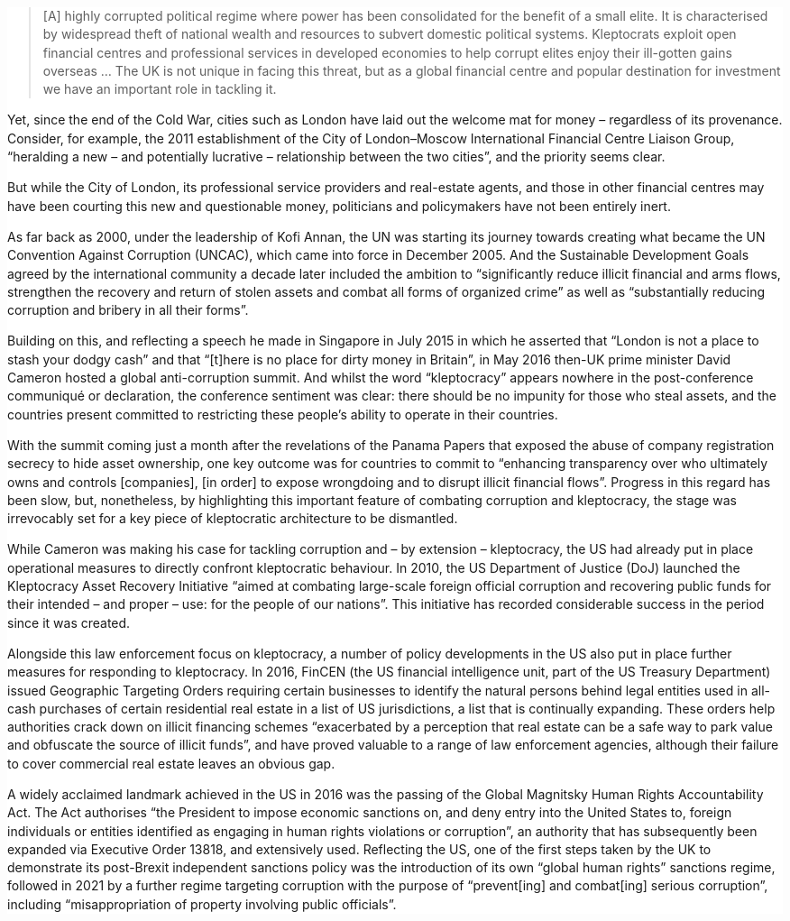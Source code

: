 > [A] highly corrupted political regime where power has been consolidated for the benefit of a small elite. It is characterised by widespread theft of national wealth and resources to subvert domestic political systems. Kleptocrats exploit open financial centres and professional services in developed economies to help corrupt elites enjoy their ill-gotten gains overseas … The UK is not unique in facing this threat, but as a global financial centre and popular destination for investment we have an important role in tackling it.

Yet, since the end of the Cold War, cities such as London have laid out the welcome mat for money – regardless of its provenance. Consider, for example, the 2011 establishment of the City of London–Moscow International Financial Centre Liaison Group, “heralding a new – and potentially lucrative – relationship between the two cities”, and the priority seems clear.

But while the City of London, its professional service providers and real-estate agents, and those in other financial centres may have been courting this new and questionable money, politicians and policymakers have not been entirely inert.

As far back as 2000, under the leadership of Kofi Annan, the UN was starting its journey towards creating what became the UN Convention Against Corruption (UNCAC), which came into force in December 2005. And the Sustainable Development Goals agreed by the international community a decade later included the ambition to “significantly reduce illicit financial and arms flows, strengthen the recovery and return of stolen assets and combat all forms of organized crime” as well as “substantially reducing corruption and bribery in all their forms”.

Building on this, and reflecting a speech he made in Singapore in July 2015 in which he asserted that “London is not a place to stash your dodgy cash” and that “[t]here is no place for dirty money in Britain”, in May 2016 then-UK prime minister David Cameron hosted a global anti-corruption summit. And whilst the word “kleptocracy” appears nowhere in the post-conference communiqué or declaration, the conference sentiment was clear: there should be no impunity for those who steal assets, and the countries present committed to restricting these people’s ability to operate in their countries.

With the summit coming just a month after the revelations of the Panama Papers that exposed the abuse of company registration secrecy to hide asset ownership, one key outcome was for countries to commit to “enhancing transparency over who ultimately owns and controls [companies], [in order] to expose wrongdoing and to disrupt illicit financial flows”. Progress in this regard has been slow, but, nonetheless, by highlighting this important feature of combating corruption and kleptocracy, the stage was irrevocably set for a key piece of kleptocratic architecture to be dismantled.

While Cameron was making his case for tackling corruption and – by extension – kleptocracy, the US had already put in place operational measures to directly confront kleptocratic behaviour. In 2010, the US Department of Justice (DoJ) launched the Kleptocracy Asset Recovery Initiative “aimed at combating large-scale foreign official corruption and recovering public funds for their intended – and proper – use: for the people of our nations”. This initiative has recorded considerable success in the period since it was created.

Alongside this law enforcement focus on kleptocracy, a number of policy developments in the US also put in place further measures for responding to kleptocracy. In 2016, FinCEN (the US financial intelligence unit, part of the US Treasury Department) issued Geographic Targeting Orders requiring certain businesses to identify the natural persons behind legal entities used in all-cash purchases of certain residential real estate in a list of US jurisdictions, a list that is continually expanding. These orders help authorities crack down on illicit financing schemes “exacerbated by a perception that real estate can be a safe way to park value and obfuscate the source of illicit funds”, and have proved valuable to a range of law enforcement agencies, although their failure to cover commercial real estate leaves an obvious gap.

A widely acclaimed landmark achieved in the US in 2016 was the passing of the Global Magnitsky Human Rights Accountability Act. The Act authorises “the President to impose economic sanctions on, and deny entry into the United States to, foreign individuals or entities identified as engaging in human rights violations or corruption”, an authority that has subsequently been expanded via Executive Order 13818, and extensively used. Reflecting the US, one of the first steps taken by the UK to demonstrate its post-Brexit independent sanctions policy was the introduction of its own “global human rights” sanctions regime, followed in 2021 by a further regime targeting corruption with the purpose of “prevent[ing] and combat[ing] serious corruption”, including “misappropriation of property involving public officials”.
